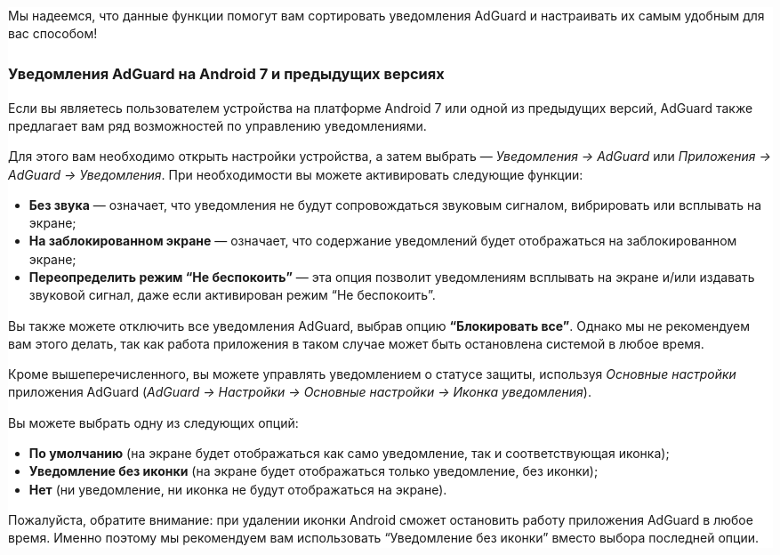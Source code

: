 Мы надеемся, что данные функции помогут вам сортировать уведомления AdGuard и настраивать их самым удобным для вас способом!

### Уведомления AdGuard на Android 7 и предыдущих версиях

Если вы являетесь пользователем устройства на платформе Android 7 или одной из предыдущих версий, AdGuard также предлагает вам ряд возможностей по управлению уведомлениями.

Для этого вам необходимо открыть настройки устройства, а затем выбрать — *Уведомления → AdGuard* или *Приложения → AdGuard → Уведомления*. При необходимости вы можете активировать следующие функции:

+ **Без звука** — означает, что уведомления не будут сопровождаться звуковым сигналом, вибрировать или всплывать на экране;
+ **На заблокированном экране** — означает, что содержание уведомлений будет отображаться на заблокированном экране;
+ **Переопределить режим “Не беспокоить”** —  эта опция позволит уведомлениям всплывать на экране и/или издавать звуковой сигнал, даже если активирован режим “Не беспокоить”.

Вы также можете отключить все уведомления AdGuard, выбрав опцию **“Блокировать все”**. Однако мы не рекомендуем вам этого делать, так как работа приложения в таком случае может быть остановлена системой в любое время.

Кроме вышеперечисленного, вы можете управлять уведомлением о статусе защиты, используя *Основные настройки* приложения AdGuard (*AdGuard → Настройки → Основные настройки → Иконка уведомления*).

Вы можете выбрать одну из следующих опций:

+ **По умолчанию** (на экране будет отображаться как само уведомление, так и соответствующая иконка);
+ **Уведомление без иконки** (на экране будет отображаться только уведомление, без иконки);
+ **Нет** (ни уведомление, ни иконка не будут отображаться на экране).

Пожалуйста, обратите внимание: при удалении иконки Android сможет остановить работу приложения AdGuard в любое время. Именно поэтому мы рекомендуем вам использовать “Уведомление без иконки” вместо выбора последней опции.




